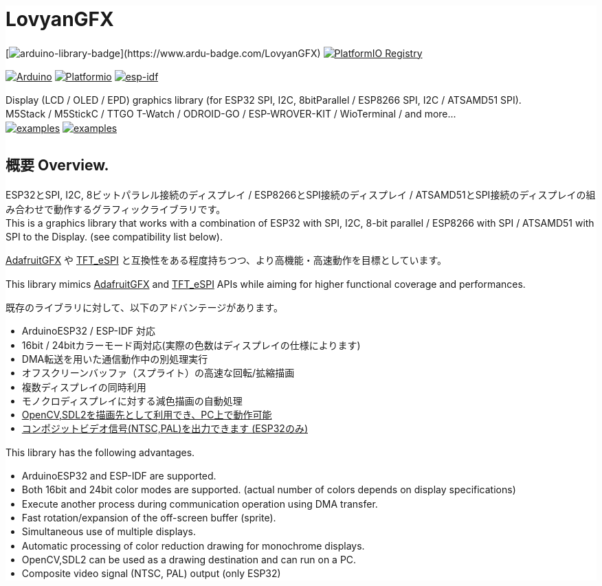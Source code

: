 # LovyanGFX

[![arduino-library-badge](https://www.ardu-badge.com/badge/LovyanGFX.svg?)](https://www.ardu-badge.com/LovyanGFX)
[![PlatformIO Registry](https://badges.registry.platformio.org/packages/lovyan03/library/LovyanGFX.svg)](https://registry.platformio.org/packages/libraries/lovyan03/LovyanGFX)

[![Arduino](https://github.com/lovyan03/LovyanGFX/actions/workflows/ArduinoBuild.yml/badge.svg?branch=master)](https://github.com/lovyan03/LovyanGFX/actions/workflows/ArduinoBuild.yml)
[![Platformio](https://github.com/lovyan03/LovyanGFX/actions/workflows/PlatformioBuild.yml/badge.svg?branch=master)](https://github.com/lovyan03/LovyanGFX/actions/workflows/PlatformioBuild.yml)
[![esp-idf](https://github.com/lovyan03/LovyanGFX/actions/workflows/IDFBuild.yml/badge.svg?branch=master)](https://github.com/lovyan03/LovyanGFX/actions/workflows/IDFBuild.yml)



Display (LCD / OLED / EPD) graphics library (for ESP32 SPI, I2C, 8bitParallel / ESP8266 SPI, I2C / ATSAMD51 SPI).  
M5Stack / M5StickC / TTGO T-Watch / ODROID-GO / ESP-WROVER-KIT / WioTerminal / and more...  
[![examples](http://img.youtube.com/vi/SMOHRPqUZcQ/0.jpg)](http://www.youtube.com/watch?v=SMOHRPqUZcQ "examples")
[![examples](http://img.youtube.com/vi/F5gsp41Elac/0.jpg)](http://www.youtube.com/watch?v=F5gsp41Elac "MultiPanel")

概要 Overview.
----------------
ESP32とSPI, I2C, 8ビットパラレル接続のディスプレイ / ESP8266とSPI接続のディスプレイ / ATSAMD51とSPI接続のディスプレイの組み合わせで動作するグラフィックライブラリです。  
This is a graphics library that works with a combination of ESP32 with SPI, I2C, 8-bit parallel / ESP8266 with SPI / ATSAMD51 with SPI  to the Display. (see compatibility list below).

 [AdafruitGFX](https://github.com/adafruit/Adafruit-GFX-Library) や [TFT_eSPI](https://github.com/Bodmer/TFT_eSPI) と互換性をある程度持ちつつ、より高機能・高速動作を目標としています。  

This library mimics [AdafruitGFX](https://github.com/adafruit/Adafruit-GFX-Library) and [TFT_eSPI](https://github.com/Bodmer/TFT_eSPI) APIs while aiming for higher functional coverage and performances.
  
既存のライブラリに対して、以下のアドバンテージがあります。  
  - ArduinoESP32 / ESP-IDF 対応  
  - 16bit / 24bitカラーモード両対応(実際の色数はディスプレイの仕様によります)  
  - DMA転送を用いた通信動作中の別処理実行  
  - オフスクリーンバッファ（スプライト）の高速な回転/拡縮描画  
  - 複数ディスプレイの同時利用  
  - モノクロディスプレイに対する減色描画の自動処理  
  - [OpenCV,SDL2を描画先として利用でき、PC上で動作可能](examples_for_PC/README.md)  
  - [コンポジットビデオ信号(NTSC,PAL)を出力できます (ESP32のみ)](doc/Panel_CVBS.md)

This library has the following advantages.
  - ArduinoESP32 and ESP-IDF are supported.
  - Both 16bit and 24bit color modes are supported. (actual number of colors depends on display specifications)
  - Execute another process during communication operation using DMA transfer.
  - Fast rotation/expansion of the off-screen buffer (sprite).
  - Simultaneous use of multiple displays.
  - Automatic processing of color reduction drawing for monochrome displays.
  - OpenCV,SDL2 can be used as a drawing destination and can run on a PC.  
  - Composite video signal (NTSC, PAL) output (only ESP32)
